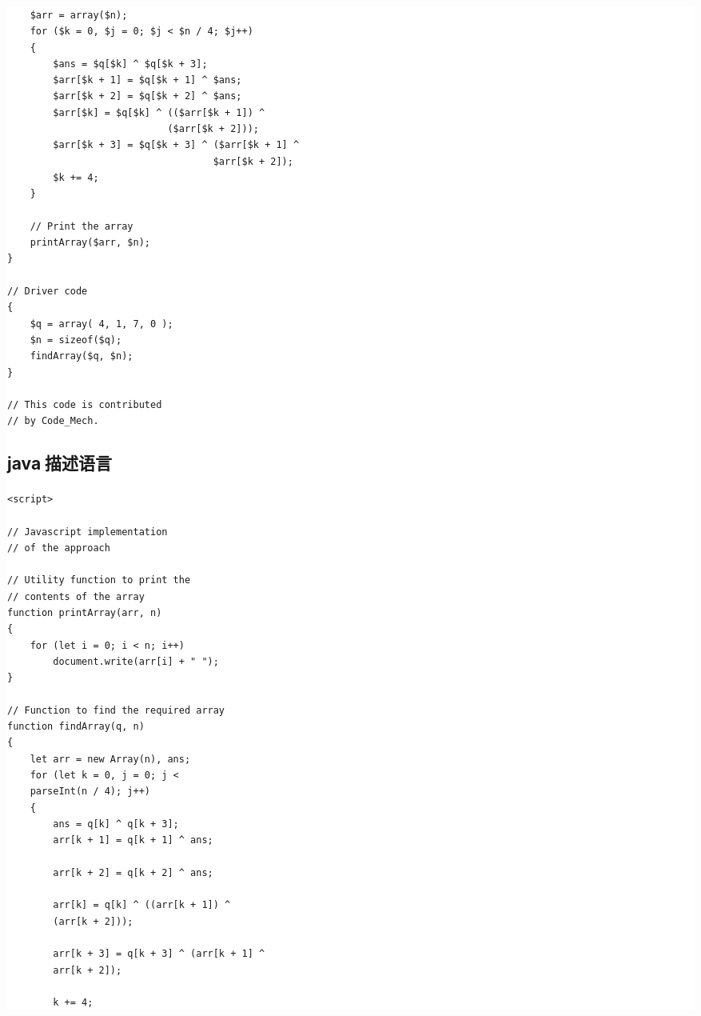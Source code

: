 ```
    $arr = array($n);
    for ($k = 0, $j = 0; $j < $n / 4; $j++)
    {
        $ans = $q[$k] ^ $q[$k + 3];
        $arr[$k + 1] = $q[$k + 1] ^ $ans;
        $arr[$k + 2] = $q[$k + 2] ^ $ans;
        $arr[$k] = $q[$k] ^ (($arr[$k + 1]) ^
                            ($arr[$k + 2]));
        $arr[$k + 3] = $q[$k + 3] ^ ($arr[$k + 1] ^
                                    $arr[$k + 2]);
        $k += 4;
    }

    // Print the array
    printArray($arr, $n);
}

// Driver code
{
    $q = array( 4, 1, 7, 0 );
    $n = sizeof($q);
    findArray($q, $n);
}

// This code is contributed
// by Code_Mech.
```

## java 描述语言

```
<script>

// Javascript implementation
// of the approach

// Utility function to print the
// contents of the array
function printArray(arr, n)
{
    for (let i = 0; i < n; i++)
        document.write(arr[i] + " ");
}

// Function to find the required array
function findArray(q, n)
{
    let arr = new Array(n), ans;
    for (let k = 0, j = 0; j <
    parseInt(n / 4); j++)
    {
        ans = q[k] ^ q[k + 3];
        arr[k + 1] = q[k + 1] ^ ans;

        arr[k + 2] = q[k + 2] ^ ans;

        arr[k] = q[k] ^ ((arr[k + 1]) ^
        (arr[k + 2]));

        arr[k + 3] = q[k + 3] ^ (arr[k + 1] ^
        arr[k + 2]);

        k += 4;
```